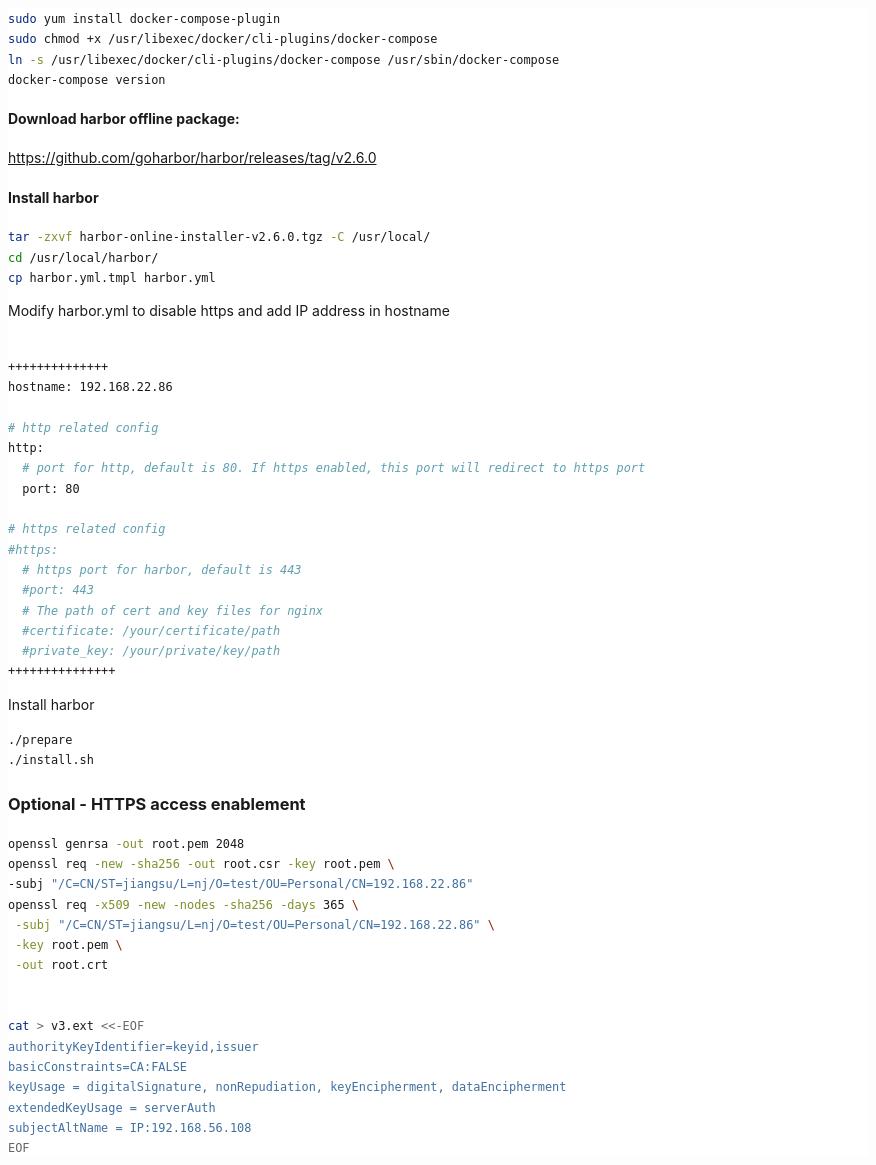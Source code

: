 ```bash
sudo yum install docker-compose-plugin
sudo chmod +x /usr/libexec/docker/cli-plugins/docker-compose
ln -s /usr/libexec/docker/cli-plugins/docker-compose /usr/sbin/docker-compose
docker-compose version
```

#### Download harbor offline package:

https://github.com/goharbor/harbor/releases/tag/v2.6.0

#### Install harbor

```bash
tar -zxvf harbor-online-installer-v2.6.0.tgz -C /usr/local/
cd /usr/local/harbor/
cp harbor.yml.tmpl harbor.yml
```

Modify harbor.yml to disable https and add IP address in hostname

```bash

++++++++++++++
hostname: 192.168.22.86

# http related config
http:
  # port for http, default is 80. If https enabled, this port will redirect to https port
  port: 80

# https related config
#https:
  # https port for harbor, default is 443
  #port: 443
  # The path of cert and key files for nginx
  #certificate: /your/certificate/path
  #private_key: /your/private/key/path
+++++++++++++++
```

Install harbor

```
./prepare
./install.sh 
```

### Optional - HTTPS access enablement

```bash
openssl genrsa -out root.pem 2048
openssl req -new -sha256 -out root.csr -key root.pem \
-subj "/C=CN/ST=jiangsu/L=nj/O=test/OU=Personal/CN=192.168.22.86" 
openssl req -x509 -new -nodes -sha256 -days 365 \
 -subj "/C=CN/ST=jiangsu/L=nj/O=test/OU=Personal/CN=192.168.22.86" \
 -key root.pem \
 -out root.crt
 
 
cat > v3.ext <<-EOF
authorityKeyIdentifier=keyid,issuer
basicConstraints=CA:FALSE
keyUsage = digitalSignature, nonRepudiation, keyEncipherment, dataEncipherment
extendedKeyUsage = serverAuth
subjectAltName = IP:192.168.56.108
EOF

```